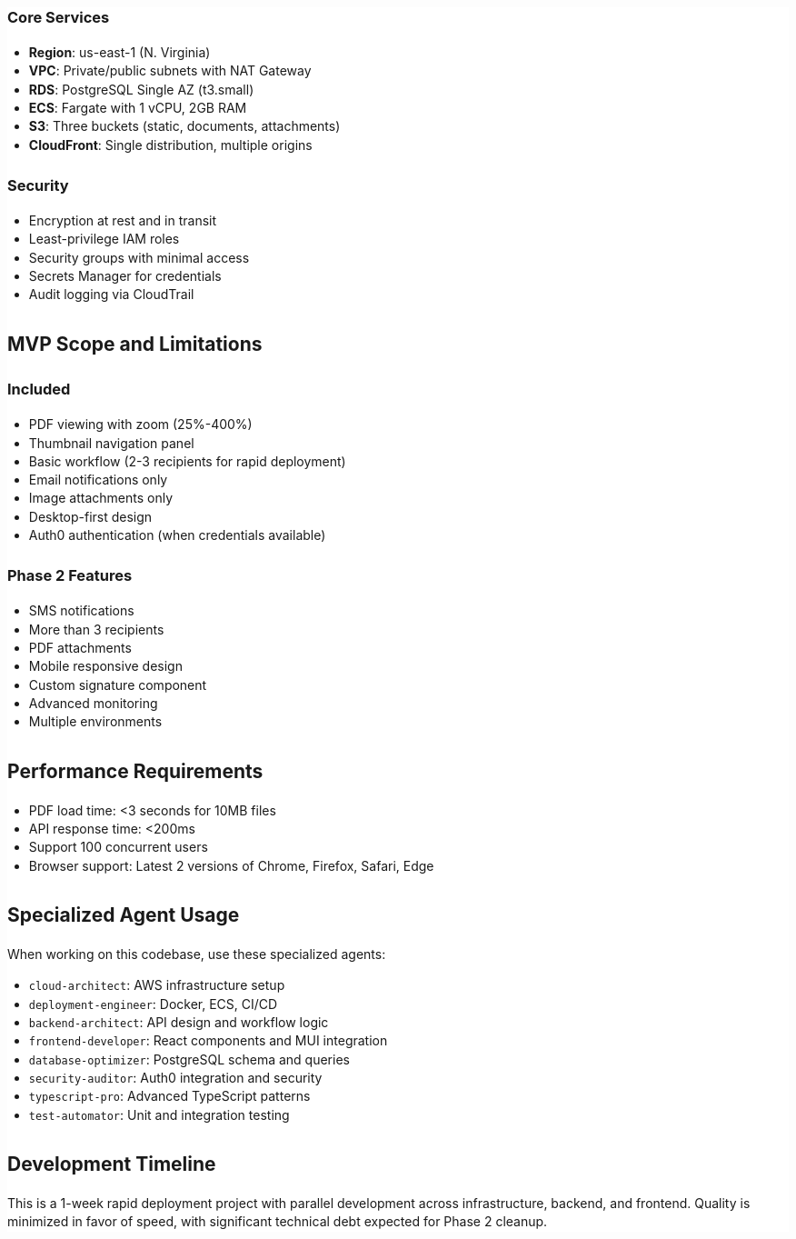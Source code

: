 ### Core Services
- **Region**: us-east-1 (N. Virginia)
- **VPC**: Private/public subnets with NAT Gateway
- **RDS**: PostgreSQL Single AZ (t3.small)
- **ECS**: Fargate with 1 vCPU, 2GB RAM
- **S3**: Three buckets (static, documents, attachments)
- **CloudFront**: Single distribution, multiple origins

### Security
- Encryption at rest and in transit
- Least-privilege IAM roles
- Security groups with minimal access
- Secrets Manager for credentials
- Audit logging via CloudTrail

## MVP Scope and Limitations

### Included
- PDF viewing with zoom (25%-400%)
- Thumbnail navigation panel
- Basic workflow (2-3 recipients for rapid deployment)
- Email notifications only
- Image attachments only
- Desktop-first design
- Auth0 authentication (when credentials available)

### Phase 2 Features
- SMS notifications
- More than 3 recipients
- PDF attachments
- Mobile responsive design
- Custom signature component
- Advanced monitoring
- Multiple environments

## Performance Requirements
- PDF load time: <3 seconds for 10MB files
- API response time: <200ms
- Support 100 concurrent users
- Browser support: Latest 2 versions of Chrome, Firefox, Safari, Edge

## Specialized Agent Usage

When working on this codebase, use these specialized agents:
- `cloud-architect`: AWS infrastructure setup
- `deployment-engineer`: Docker, ECS, CI/CD
- `backend-architect`: API design and workflow logic
- `frontend-developer`: React components and MUI integration
- `database-optimizer`: PostgreSQL schema and queries
- `security-auditor`: Auth0 integration and security
- `typescript-pro`: Advanced TypeScript patterns
- `test-automator`: Unit and integration testing

## Development Timeline
This is a 1-week rapid deployment project with parallel development across infrastructure, backend, and frontend. Quality is minimized in favor of speed, with significant technical debt expected for Phase 2 cleanup.